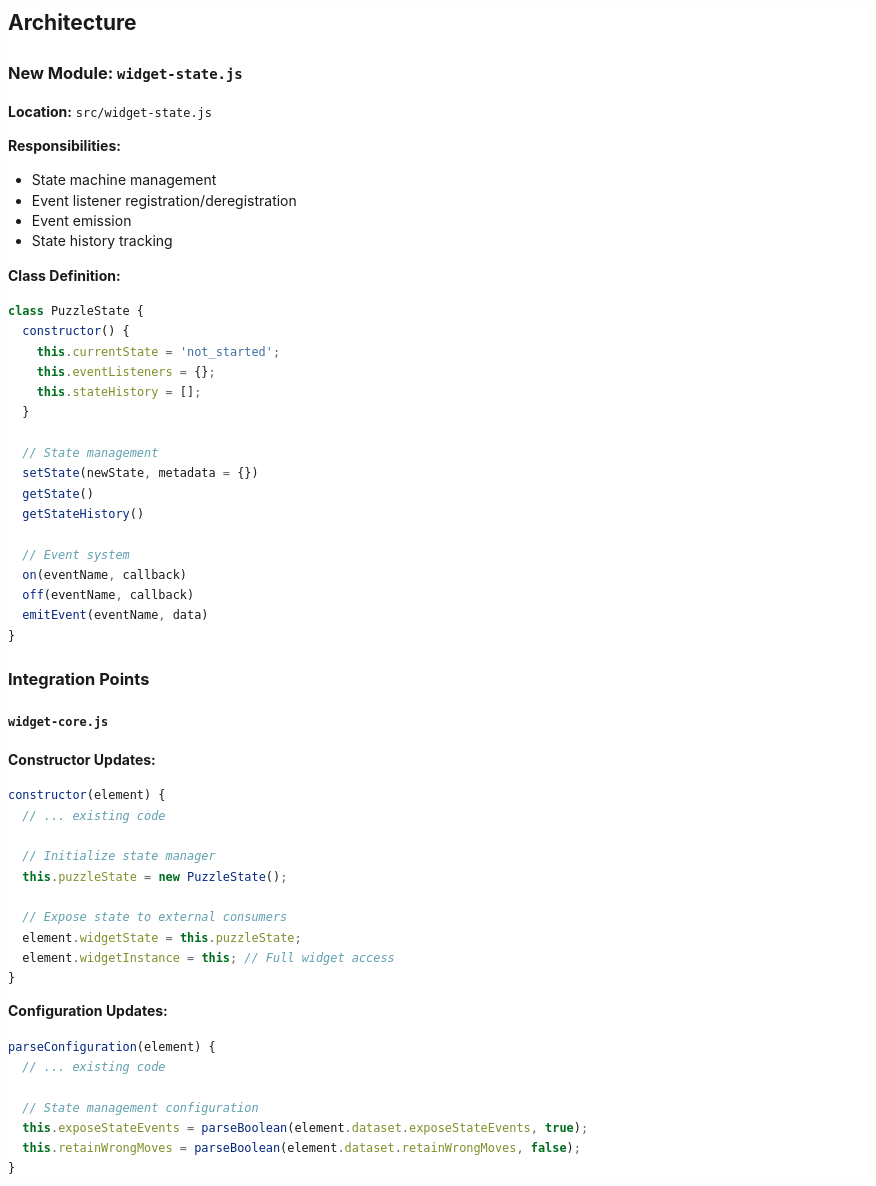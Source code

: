 ## Architecture

### New Module: `widget-state.js`

**Location:** `src/widget-state.js`

**Responsibilities:**
- State machine management
- Event listener registration/deregistration
- Event emission
- State history tracking

**Class Definition:**

```javascript
class PuzzleState {
  constructor() {
    this.currentState = 'not_started';
    this.eventListeners = {};
    this.stateHistory = [];
  }

  // State management
  setState(newState, metadata = {})
  getState()
  getStateHistory()

  // Event system
  on(eventName, callback)
  off(eventName, callback)
  emitEvent(eventName, data)
}
```

### Integration Points

#### `widget-core.js`

**Constructor Updates:**
```javascript
constructor(element) {
  // ... existing code

  // Initialize state manager
  this.puzzleState = new PuzzleState();

  // Expose state to external consumers
  element.widgetState = this.puzzleState;
  element.widgetInstance = this; // Full widget access
}
```

**Configuration Updates:**
```javascript
parseConfiguration(element) {
  // ... existing code

  // State management configuration
  this.exposeStateEvents = parseBoolean(element.dataset.exposeStateEvents, true);
  this.retainWrongMoves = parseBoolean(element.dataset.retainWrongMoves, false);
}
```

